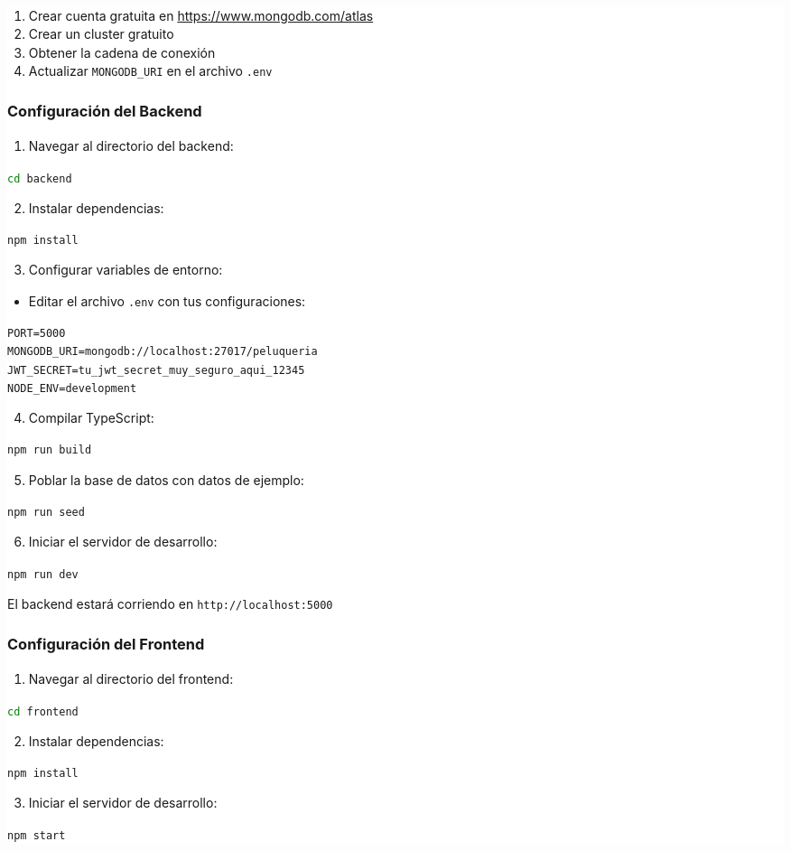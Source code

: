 1. Crear cuenta gratuita en https://www.mongodb.com/atlas
2. Crear un cluster gratuito
3. Obtener la cadena de conexión
4. Actualizar `MONGODB_URI` en el archivo `.env`

### Configuración del Backend

1. Navegar al directorio del backend:
```bash
cd backend
```

2. Instalar dependencias:
```bash
npm install
```

3. Configurar variables de entorno:
- Editar el archivo `.env` con tus configuraciones:
```
PORT=5000
MONGODB_URI=mongodb://localhost:27017/peluqueria
JWT_SECRET=tu_jwt_secret_muy_seguro_aqui_12345
NODE_ENV=development
```

4. Compilar TypeScript:
```bash
npm run build
```

5. Poblar la base de datos con datos de ejemplo:
```bash
npm run seed
```

6. Iniciar el servidor de desarrollo:
```bash
npm run dev
```

El backend estará corriendo en `http://localhost:5000`

### Configuración del Frontend

1. Navegar al directorio del frontend:
```bash
cd frontend
```

2. Instalar dependencias:
```bash
npm install
```

3. Iniciar el servidor de desarrollo:
```bash
npm start
```
